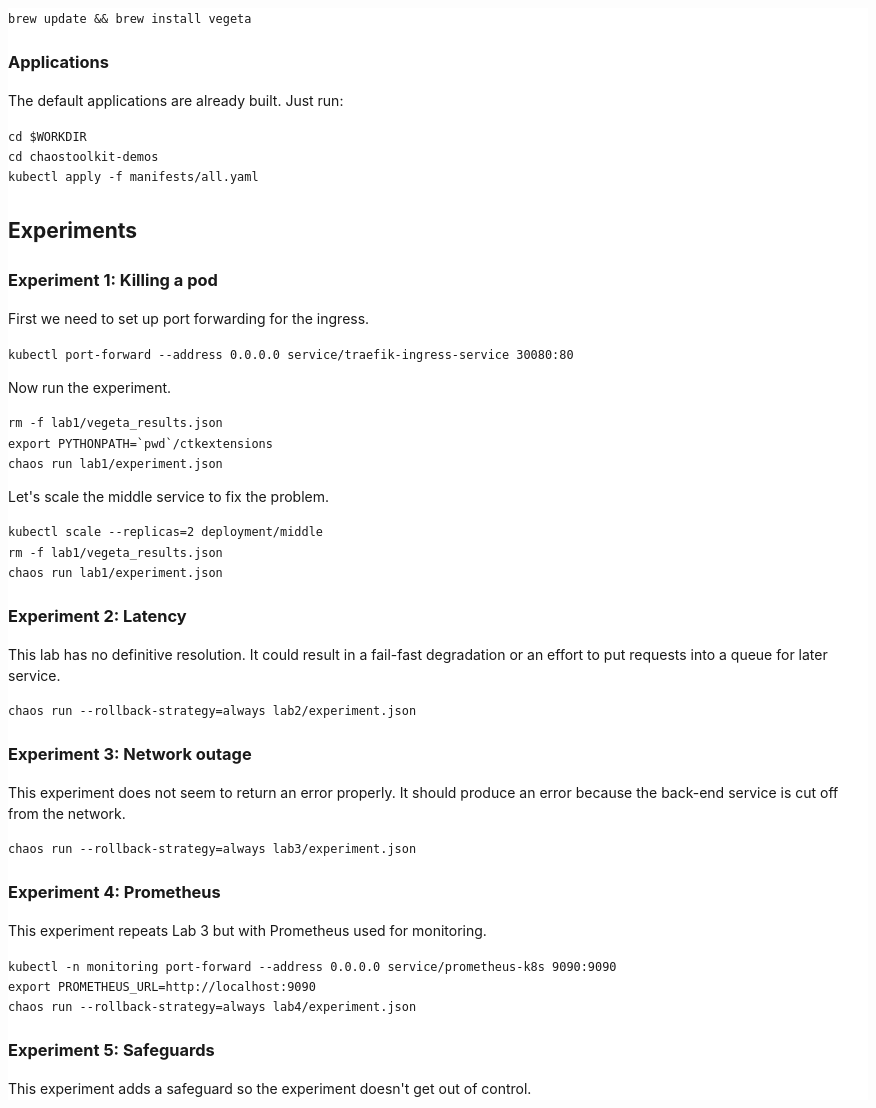     brew update && brew install vegeta

### Applications

The default applications are already built.  Just run:

    cd $WORKDIR
    cd chaostoolkit-demos
    kubectl apply -f manifests/all.yaml

## Experiments

### Experiment 1: Killing a pod

First we need to set up port forwarding for the ingress.

    kubectl port-forward --address 0.0.0.0 service/traefik-ingress-service 30080:80

Now run the experiment.

    rm -f lab1/vegeta_results.json
    export PYTHONPATH=`pwd`/ctkextensions
    chaos run lab1/experiment.json 

Let's scale the middle service to fix the problem.

    kubectl scale --replicas=2 deployment/middle
    rm -f lab1/vegeta_results.json
    chaos run lab1/experiment.json 

### Experiment 2: Latency

This lab has no definitive resolution.  It could result in a fail-fast degradation or an effort to put requests into a queue for later service.

    chaos run --rollback-strategy=always lab2/experiment.json 

### Experiment 3: Network outage

This experiment does not seem to return an error properly.  It should produce an error because the back-end service is cut off from the network.

    chaos run --rollback-strategy=always lab3/experiment.json 

### Experiment 4: Prometheus

This experiment repeats Lab 3 but with Prometheus used for monitoring.

    kubectl -n monitoring port-forward --address 0.0.0.0 service/prometheus-k8s 9090:9090
    export PROMETHEUS_URL=http://localhost:9090
    chaos run --rollback-strategy=always lab4/experiment.json 

### Experiment 5: Safeguards

This experiment adds a safeguard so the experiment doesn't get out of control.
